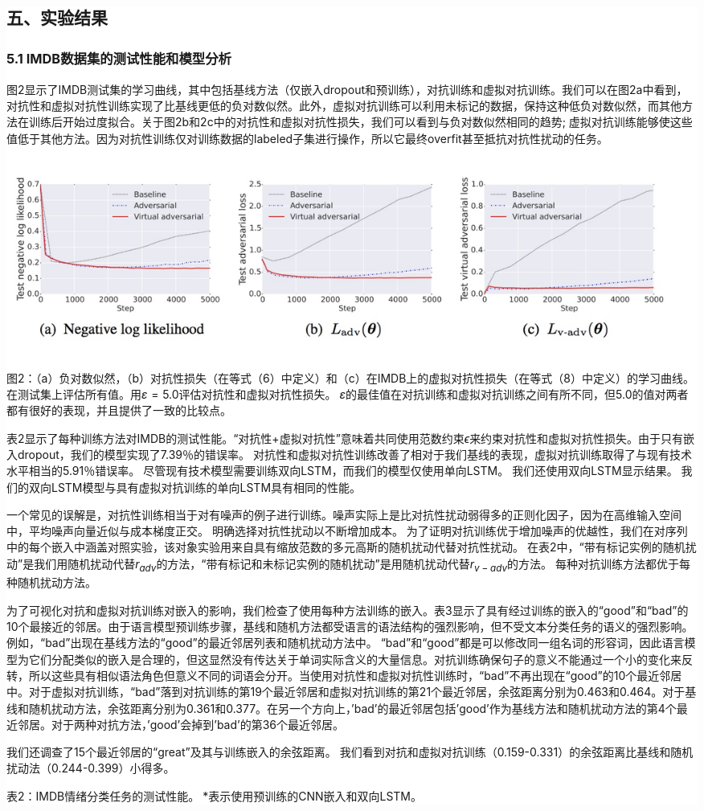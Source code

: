 ## 五、实验结果

### 5.1 IMDB数据集的测试性能和模型分析

图2显示了IMDB测试集的学习曲线，其中包括基线方法（仅嵌入dropout和预训练），对抗训练和虚拟对抗训练。我们可以在图2a中看到，对抗性和虚拟对抗性训练实现了比基线更低的负对数似然。此外，虚拟对抗训练可以利用未标记的数据，保持这种低负对数似然，而其他方法在训练后开始过度拟合。关于图2b和2c中的对抗性和虚拟对抗性损失，我们可以看到与负对数似然相同的趋势; 虚拟对抗训练能够使这些值低于其他方法。因为对抗性训练仅对训练数据的labeled子集进行操作，所以它最终overfit甚至抵抗对抗性扰动的任务。

![IMAGE](/images/Paper_AdversarialTrainingMethodsForSemi-SupervisedTextClassification/C165A5DD2A69833217C0EDD550E27368.jpg)

图2：（a）负对数似然，（b）对抗性损失（在等式（6）中定义）和（c）在IMDB上的虚拟对抗性损失（在等式（8）中定义）的学习曲线。在测试集上评估所有值。用$\varepsilon = 5.0$评估对抗性和虚拟对抗性损失。 $\varepsilon$的最佳值在对抗训练和虚拟对抗训练之间有所不同，但5.0的值对两者都有很好的表现，并且提供了一致的比较点。

表2显示了每种训练方法对IMDB的测试性能。“对抗性+虚拟对抗性”意味着共同使用范数约束$\epsilon$来约束对抗性和虚拟对抗性损失。由于只有嵌入dropout，我们的模型实现了7.39％的错误率。 对抗性和虚拟对抗性训练改善了相对于我们基线的表现，虚拟对抗训练取得了与现有技术水平相当的5.91％错误率。 尽管现有技术模型需要训练双向LSTM，而我们的模型仅使用单向LSTM。 我们还使用双向LSTM显示结果。 我们的双向LSTM模型与具有虚拟对抗训练的单向LSTM具有相同的性能。

一个常见的误解是，对抗性训练相当于对有噪声的例子进行训练。噪声实际上是比对抗性扰动弱得多的正则化因子，因为在高维输入空间中，平均噪声向量近似与成本梯度正交。 明确选择对抗性扰动以不断增加成本。 为了证明对抗训练优于增加噪声的优越性，我们在对序列中的每个嵌入中涵盖对照实验，该对象实验用来自具有缩放范数的多元高斯的随机扰动代替对抗性扰动。 在表2中，“带有标记实例的随机扰动”是我们用随机扰动代替$r_{adv}$的方法，“带有标记和未标记实例的随机扰动”是用随机扰动代替$r_{v-adv}$的方法。 每种对抗训练方法都优于每种随机扰动方法。




为了可视化对抗和虚拟对抗训练对嵌入的影响，我们检查了使用每种方法训练的嵌入。表3显示了具有经过训练的嵌入的“good”和“bad”的10个最接近的邻居。由于语言模型预训练步骤，基线和随机方法都受语言的语法结构的强烈影响，但不受文本分类任务的语义的强烈影响。例如，“bad”出现在基线方法的“good”的最近邻居列表和随机扰动方法中。 “bad”和“good”都是可以修改同一组名词的形容词，因此语言模型为它们分配类似的嵌入是合理的，但这显然没有传达关于单词实际含义的大量信息。对抗训练确保句子的意义不能通过一个小的变化来反转，所以这些具有相似语法角色但意义不同的词语会分开。当使用对抗性和虚拟对抗性训练时，“bad”不再出现在“good”的10个最近邻居中。对于虚拟对抗训练，“bad”落到对抗训练的第19个最近邻居和虚拟对抗训练的第21个最近邻居，余弦距离分别为0.463和0.464。对于基线和随机扰动方法，余弦距离分别为0.361和0.377。在另一个方向上，’bad’的最近邻居包括’good’作为基线方法和随机扰动方法的第4个最近邻居。对于两种对抗方法，’good’会掉到’bad’的第36个最近邻居。

我们还调查了15个最近邻居的“great”及其与训练嵌入的余弦距离。 我们看到对抗和虚拟对抗训练（0.159-0.331）的余弦距离比基线和随机扰动法（0.244-0.399）小得多。

表2：IMDB情绪分类任务的测试性能。 *表示使用预训练的CNN嵌入和双向LSTM。